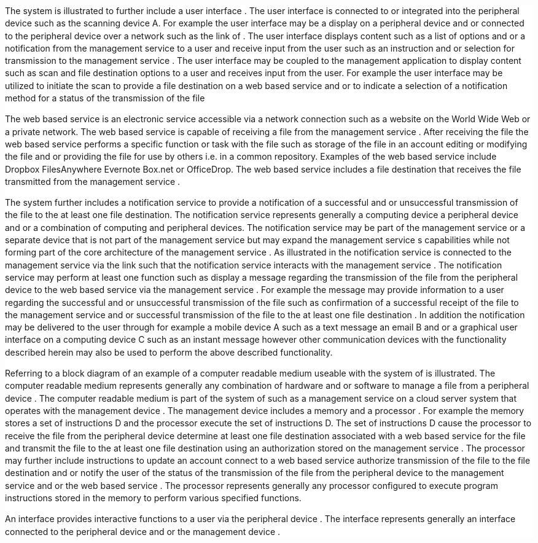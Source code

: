 The system is illustrated to further include a user interface . The user interface is connected to or integrated into the peripheral device such as the scanning device A. For example the user interface may be a display on a peripheral device and or connected to the peripheral device over a network such as the link of . The user interface displays content such as a list of options and or a notification from the management service to a user and receive input from the user such as an instruction and or selection for transmission to the management service . The user interface may be coupled to the management application to display content such as scan and file destination options to a user and receives input from the user. For example the user interface may be utilized to initiate the scan to provide a file destination on a web based service and or to indicate a selection of a notification method for a status of the transmission of the file

The web based service is an electronic service accessible via a network connection such as a website on the World Wide Web or a private network. The web based service is capable of receiving a file from the management service . After receiving the file the web based service performs a specific function or task with the file such as storage of the file in an account editing or modifying the file and or providing the file for use by others i.e. in a common repository. Examples of the web based service include Dropbox FilesAnywhere Evernote Box.net or OfficeDrop. The web based service includes a file destination that receives the file transmitted from the management service .

The system further includes a notification service to provide a notification of a successful and or unsuccessful transmission of the file to the at least one file destination. The notification service represents generally a computing device a peripheral device and or a combination of computing and peripheral devices. The notification service may be part of the management service or a separate device that is not part of the management service but may expand the management service s capabilities while not forming part of the core architecture of the management service . As illustrated in the notification service is connected to the management service via the link such that the notification service interacts with the management service . The notification service may perform at least one function such as display a message regarding the transmission of the file from the peripheral device to the web based service via the management service . For example the message may provide information to a user regarding the successful and or unsuccessful transmission of the file such as confirmation of a successful receipt of the file to the management service and or successful transmission of the file to the at least one file destination . In addition the notification may be delivered to the user through for example a mobile device A such as a text message an email B and or a graphical user interface on a computing device C such as an instant message however other communication devices with the functionality described herein may also be used to perform the above described functionality.

Referring to a block diagram of an example of a computer readable medium useable with the system of is illustrated. The computer readable medium represents generally any combination of hardware and or software to manage a file from a peripheral device . The computer readable medium is part of the system of such as a management service on a cloud server system that operates with the management device . The management device includes a memory and a processor . For example the memory stores a set of instructions D and the processor execute the set of instructions D. The set of instructions D cause the processor to receive the file from the peripheral device determine at least one file destination associated with a web based service for the file and transmit the file to the at least one file destination using an authorization stored on the management service . The processor may further include instructions to update an account connect to a web based service authorize transmission of the file to the file destination and or notify the user of the status of the transmission of the file from the peripheral device to the management service and or the web based service . The processor represents generally any processor configured to execute program instructions stored in the memory to perform various specified functions.

An interface provides interactive functions to a user via the peripheral device . The interface represents generally an interface connected to the peripheral device and or the management device .
